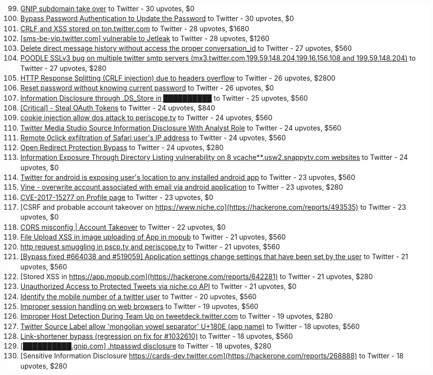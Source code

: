 99. [GNIP subdomain take over](https://hackerone.com/reports/189548) to Twitter - 30 upvotes, $0
100. [Bypass Password Authentication to Update the Password](https://hackerone.com/reports/982293) to Twitter - 30 upvotes, $0
101. [CRLF and XSS stored on ton.twitter.com](https://hackerone.com/reports/191380) to Twitter - 28 upvotes, $1680
102. [[sms-be-vip.twitter.com] vulnerable to Jetleak](https://hackerone.com/reports/143935) to Twitter - 28 upvotes, $1260
103. [Delete direct message history without access the proper conversation_id](https://hackerone.com/reports/666632) to Twitter - 27 upvotes, $560
104. [POODLE SSLv3 bug on multiple twitter smtp servers (mx3.twitter.com,199.59.148.204,199.16.156.108 and 199.59.148.204)](https://hackerone.com/reports/288966) to Twitter - 27 upvotes, $280
105. [HTTP Response Splitting (CRLF injection) due to headers overflow](https://hackerone.com/reports/53843) to Twitter - 26 upvotes, $2800
106. [Reset password without knowing current password](https://hackerone.com/reports/806055) to Twitter - 26 upvotes, $0
107. [Information Disclosure through .DS_Store in ██████████](https://hackerone.com/reports/142549) to Twitter - 25 upvotes, $560
108. [[Critical] - Steal OAuth Tokens](https://hackerone.com/reports/131202) to Twitter - 24 upvotes, $840
109. [cookie injection allow dos attack to periscope.tv](https://hackerone.com/reports/583819) to Twitter - 24 upvotes, $560
110. [Twitter Media Studio Source Information Disclosure With Analyst Role](https://hackerone.com/reports/961757) to Twitter - 24 upvotes, $560
111. [Remote 0click exfiltration of Safari user's IP address](https://hackerone.com/reports/1392211) to Twitter - 24 upvotes, $560
112. [Open Redirect Protection Bypass](https://hackerone.com/reports/283460) to Twitter - 24 upvotes, $280
113. [Information Exposure Through Directory Listing vulnerability on 8 vcache**.usw2.snappytv.com websites](https://hackerone.com/reports/438299) to Twitter - 24 upvotes, $0
114. [Twitter for android is exposing user's location to any installed android app](https://hackerone.com/reports/185862) to Twitter - 23 upvotes, $560
115. [Vine - overwrite account associated with email via android application](https://hackerone.com/reports/187714) to Twitter - 23 upvotes, $280
116. [CVE-2017-15277 on Profile page](https://hackerone.com/reports/315906) to Twitter - 23 upvotes, $0
117. [CSRF and probable account takeover on https://www.niche.co](https://hackerone.com/reports/493535) to Twitter - 23 upvotes, $0
118. [CORS misconfig | Account Takeover](https://hackerone.com/reports/426147) to Twitter - 22 upvotes, $0
119. [File Upload XSS in image uploading of App in mopub](https://hackerone.com/reports/97672) to Twitter - 21 upvotes, $560
120. [http request smuggling in pscp.tv and periscope.tv](https://hackerone.com/reports/713285) to Twitter - 21 upvotes, $560
121. [[Bypass fixed #664038 and #519059] Application settings change settings that have been set by the user](https://hackerone.com/reports/712344) to Twitter - 21 upvotes, $560
122. [Stored XSS in https://app.mopub.com](https://hackerone.com/reports/642281) to Twitter - 21 upvotes, $280
123. [Unauthorized Access to Protected Tweets via niche.co API](https://hackerone.com/reports/273698) to Twitter - 21 upvotes, $0
124. [Identify the mobile number of a twitter user](https://hackerone.com/reports/1225164) to Twitter - 20 upvotes, $560
125. [Improper session handling on web browsers](https://hackerone.com/reports/347748) to Twitter - 19 upvotes, $560
126. [Improper Host Detection During Team Up  on tweetdeck.twitter.com](https://hackerone.com/reports/294867) to Twitter - 19 upvotes, $280
127. [Twitter Source Label allow 'mongolian vowel separator' U+180E (app name)](https://hackerone.com/reports/785243) to Twitter - 18 upvotes, $560
128. [Link-shortener bypass (regression on fix for #1032610)](https://hackerone.com/reports/1421345) to Twitter - 18 upvotes, $560
129. [[██████████.gnip.com] .htpasswd disclosure](https://hackerone.com/reports/219197) to Twitter - 18 upvotes, $280
130. [Sensitive Information Disclosure https://cards-dev.twitter.com](https://hackerone.com/reports/268888) to Twitter - 18 upvotes, $280